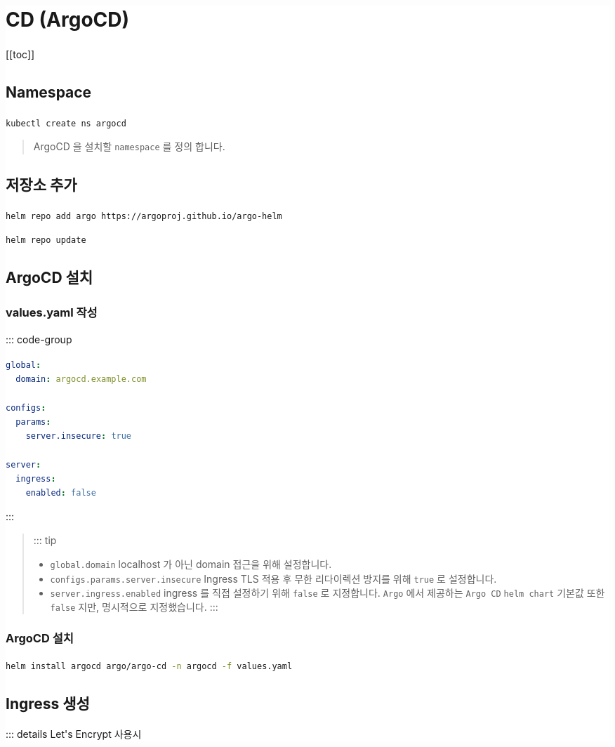 # CD (ArgoCD)

[[toc]]

## Namespace
``` bash
kubectl create ns argocd
```
> ArgoCD 을 설치할 `namespace` 를 정의 합니다.

## 저장소 추가
``` bash
helm repo add argo https://argoproj.github.io/argo-helm
```

``` bash
helm repo update
```

## ArgoCD 설치
### values.yaml 작성
::: code-group
``` yaml [values.yaml]
global:
  domain: argocd.example.com

configs:
  params:
    server.insecure: true

server:
  ingress:
    enabled: false
```
:::
> ::: tip
> * `global.domain` localhost 가 아닌 domain 접근을 위해 설정합니다.
> * `configs.params.server.insecure` Ingress TLS 적용 후 무한 리다이렉션 방지를 위해 `true` 로 설정합니다.
> * `server.ingress.enabled` ingress 를 직접 설정하기 위해 `false` 로 지정합니다. `Argo` 에서 제공하는 `Argo CD` `helm chart` 기본값 또한 `false` 지만, 명시적으로 지정했습니다.
> :::

### ArgoCD 설치
``` bash
helm install argocd argo/argo-cd -n argocd -f values.yaml
```

## Ingress 생성
::: details Let's Encrypt 사용시
